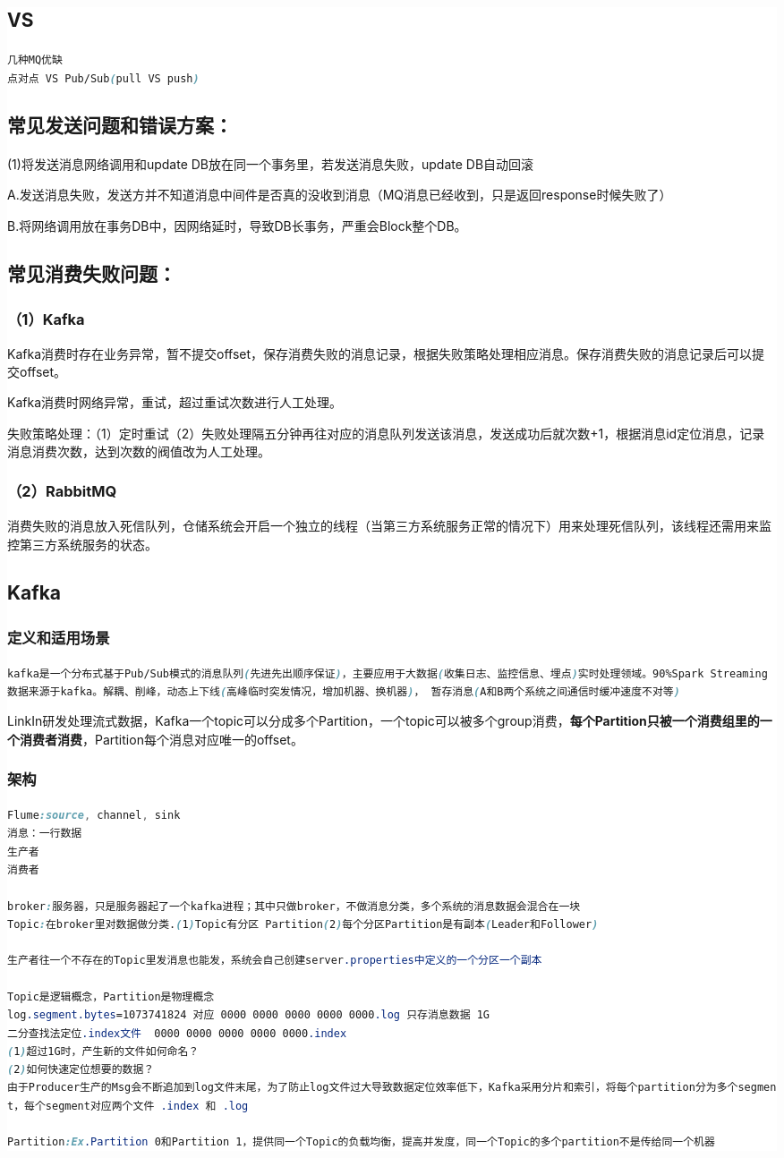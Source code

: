 

## VS

```css
几种MQ优缺
点对点 VS Pub/Sub(pull VS push)
```



## 常见发送问题和错误方案：

(1)将发送消息网络调用和update DB放在同一个事务里，若发送消息失败，update DB自动回滚

A.发送消息失败，发送方并不知道消息中间件是否真的没收到消息（MQ消息已经收到，只是返回response时候失败了）

B.将网络调用放在事务DB中，因网络延时，导致DB长事务，严重会Block整个DB。

## 常见消费失败问题：

### （1）Kafka

Kafka消费时存在业务异常，暂不提交offset，保存消费失败的消息记录，根据失败策略处理相应消息。保存消费失败的消息记录后可以提交offset。

Kafka消费时网络异常，重试，超过重试次数进行人工处理。

失败策略处理：（1）定时重试（2）失败处理隔五分钟再往对应的消息队列发送该消息，发送成功后就次数+1，根据消息id定位消息，记录消息消费次数，达到次数的阀值改为人工处理。

### （2）RabbitMQ

消费失败的消息放入死信队列，仓储系统会开启一个独立的线程（当第三方系统服务正常的情况下）用来处理死信队列，该线程还需用来监控第三方系统服务的状态。

## Kafka

### 定义和适用场景

```css
kafka是一个分布式基于Pub/Sub模式的消息队列(先进先出顺序保证)，主要应用于大数据(收集日志、监控信息、埋点)实时处理领域。90%Spark Streaming数据来源于kafka。解耦、削峰，动态上下线(高峰临时突发情况，增加机器、换机器)， 暂存消息(A和B两个系统之间通信时缓冲速度不对等)
```

LinkIn研发处理流式数据，Kafka一个topic可以分成多个Partition，一个topic可以被多个group消费，**每个Partition只被一个消费组里的一个消费者消费**，Partition每个消息对应唯一的offset。

### 架构

```css
Flume:source, channel, sink
消息：一行数据
生产者
消费者

broker:服务器，只是服务器起了一个kafka进程；其中只做broker，不做消息分类，多个系统的消息数据会混合在一块
Topic:在broker里对数据做分类.(1)Topic有分区 Partition(2)每个分区Partition是有副本(Leader和Follower)

生产者往一个不存在的Topic里发消息也能发，系统会自己创建server.properties中定义的一个分区一个副本

Topic是逻辑概念，Partition是物理概念
log.segment.bytes=1073741824 对应 0000 0000 0000 0000 0000.log 只存消息数据 1G
二分查找法定位.index文件  0000 0000 0000 0000 0000.index
(1)超过1G时，产生新的文件如何命名？
(2)如何快速定位想要的数据？
由于Producer生产的Msg会不断追加到log文件末尾，为了防止log文件过大导致数据定位效率低下，Kafka采用分片和索引，将每个partition分为多个segment，每个segment对应两个文件 .index 和 .log

Partition:Ex.Partition 0和Partition 1，提供同一个Topic的负载均衡，提高并发度，同一个Topic的多个partition不是传给同一个机器
```